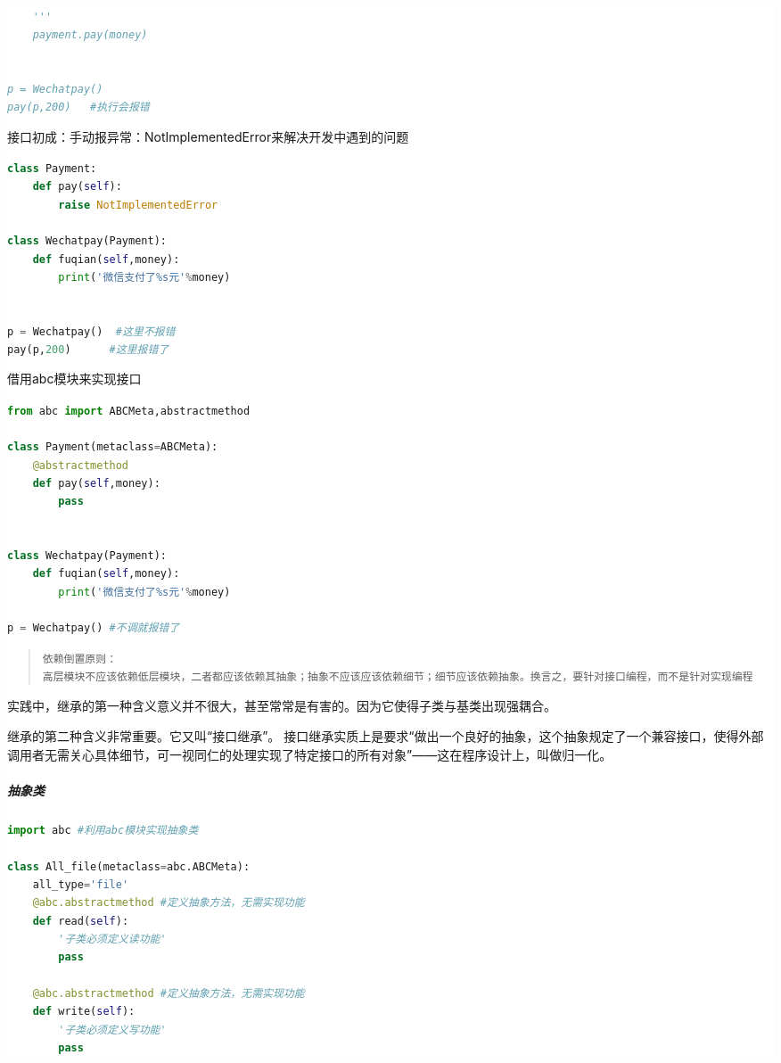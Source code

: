 ```python
    '''
    payment.pay(money)


p = Wechatpay()
pay(p,200)   #执行会报错
```

接口初成：手动报异常：NotImplementedError来解决开发中遇到的问题 

```python
class Payment:
    def pay(self):
        raise NotImplementedError

class Wechatpay(Payment):
    def fuqian(self,money):
        print('微信支付了%s元'%money)


p = Wechatpay()  #这里不报错
pay(p,200)      #这里报错了
```

借用abc模块来实现接口 

```python
from abc import ABCMeta,abstractmethod

class Payment(metaclass=ABCMeta):
    @abstractmethod
    def pay(self,money):
        pass


class Wechatpay(Payment):
    def fuqian(self,money):
        print('微信支付了%s元'%money)

p = Wechatpay() #不调就报错了
```

> ```
> 依赖倒置原则：
> 高层模块不应该依赖低层模块，二者都应该依赖其抽象；抽象不应该应该依赖细节；细节应该依赖抽象。换言之，要针对接口编程，而不是针对实现编程
> ```

实践中，继承的第一种含义意义并不很大，甚至常常是有害的。因为它使得子类与基类出现强耦合。

继承的第二种含义非常重要。它又叫“接口继承”。
接口继承实质上是要求“做出一个良好的抽象，这个抽象规定了一个兼容接口，使得外部调用者无需关心具体细节，可一视同仁的处理实现了特定接口的所有对象”——这在程序设计上，叫做归一化。

##### 抽象类

```python
import abc #利用abc模块实现抽象类

class All_file(metaclass=abc.ABCMeta):
    all_type='file'
    @abc.abstractmethod #定义抽象方法，无需实现功能
    def read(self):
        '子类必须定义读功能'
        pass

    @abc.abstractmethod #定义抽象方法，无需实现功能
    def write(self):
        '子类必须定义写功能'
        pass
```